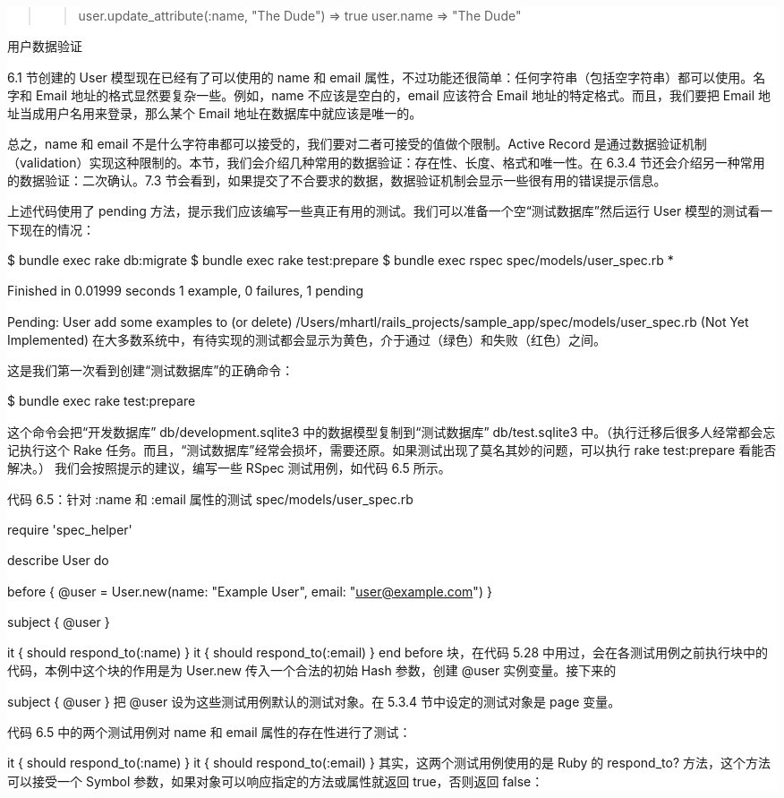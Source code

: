 >> user.update_attribute(:name, "The Dude")
=> true
>> user.name
=> "The Dude"


用户数据验证

6.1 节创建的 User 模型现在已经有了可以使用的 name 和 email 属性，不过功能还很简单：任何字符串（包括空字符串）都可以使用。名字和 Email 地址的格式显然要复杂一些。例如，name 不应该是空白的，email 应该符合 Email 地址的特定格式。而且，我们要把 Email 地址当成用户名用来登录，那么某个 Email 地址在数据库中就应该是唯一的。

总之，name 和 email 不是什么字符串都可以接受的，我们要对二者可接受的值做个限制。Active Record 是通过数据验证机制（validation）实现这种限制的。本节，我们会介绍几种常用的数据验证：存在性、长度、格式和唯一性。在 6.3.4 节还会介绍另一种常用的数据验证：二次确认。7.3 节会看到，如果提交了不合要求的数据，数据验证机制会显示一些很有用的错误提示信息。

上述代码使用了 pending 方法，提示我们应该编写一些真正有用的测试。我们可以准备一个空“测试数据库”然后运行 User 模型的测试看一下现在的情况：

$ bundle exec rake db:migrate
$ bundle exec rake test:prepare
$ bundle exec rspec spec/models/user_spec.rb
*


Finished in 0.01999 seconds
1 example, 0 failures, 1 pending

Pending:
  User add some examples to (or delete)
  /Users/mhartl/rails_projects/sample_app/spec/models/user_spec.rb
  (Not Yet Implemented)
在大多数系统中，有待实现的测试都会显示为黄色，介于通过（绿色）和失败（红色）之间。

这是我们第一次看到创建“测试数据库”的正确命令：

$ bundle exec rake test:prepare

这个命令会把“开发数据库” db/development.sqlite3 中的数据模型复制到“测试数据库” db/test.sqlite3 中。（执行迁移后很多人经常都会忘记执行这个 Rake 任务。而且，“测试数据库”经常会损坏，需要还原。如果测试出现了莫名其妙的问题，可以执行 rake test:prepare 看能否解决。）
我们会按照提示的建议，编写一些 RSpec 测试用例，如代码 6.5 所示。

代码 6.5：针对 :name 和 :email 属性的测试
spec/models/user_spec.rb

require 'spec_helper'

describe User do

  before { @user = User.new(name: "Example User", email: "user@example.com") }

  subject { @user }

  it { should respond_to(:name) }
  it { should respond_to(:email) }
end
before 块，在代码 5.28 中用过，会在各测试用例之前执行块中的代码，本例中这个块的作用是为 User.new 传入一个合法的初始 Hash 参数，创建 @user 实例变量。接下来的

subject { @user }
把 @user 设为这些测试用例默认的测试对象。在 5.3.4 节中设定的测试对象是 page 变量。

代码 6.5 中的两个测试用例对 name 和 email 属性的存在性进行了测试：

it { should respond_to(:name) }
it { should respond_to(:email) }
其实，这两个测试用例使用的是 Ruby 的 respond_to? 方法，这个方法可以接受一个 Symbol 参数，如果对象可以响应指定的方法或属性就返回 true，否则返回 false：
